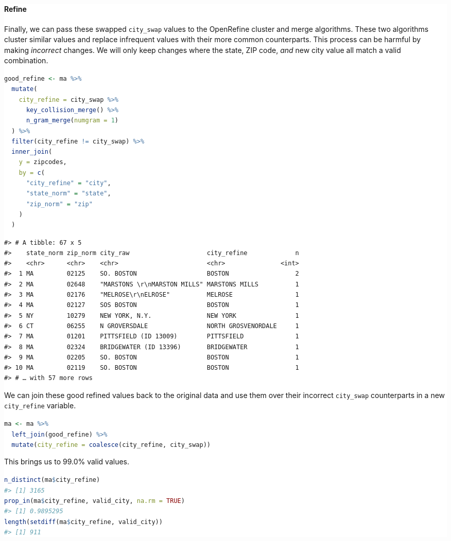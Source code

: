 #### Refine

Finally, we can pass these swapped `city_swap` values to the OpenRefine
cluster and merge algorithms. These two algorithms cluster similar
values and replace infrequent values with their more common
counterparts. This process can be harmful by making *incorrect* changes.
We will only keep changes where the state, ZIP code, *and* new city
value all match a valid combination.

``` r
good_refine <- ma %>% 
  mutate(
    city_refine = city_swap %>% 
      key_collision_merge() %>% 
      n_gram_merge(numgram = 1)
  ) %>% 
  filter(city_refine != city_swap) %>% 
  inner_join(
    y = zipcodes,
    by = c(
      "city_refine" = "city",
      "state_norm" = "state",
      "zip_norm" = "zip"
    )
  )
```

    #> # A tibble: 67 x 5
    #>    state_norm zip_norm city_raw                     city_refine             n
    #>    <chr>      <chr>    <chr>                        <chr>               <int>
    #>  1 MA         02125    SO. BOSTON                   BOSTON                  2
    #>  2 MA         02648    "MARSTONS \r\nMARSTON MILLS" MARSTONS MILLS          1
    #>  3 MA         02176    "MELROSE\r\nELROSE"          MELROSE                 1
    #>  4 MA         02127    SOS BOSTON                   BOSTON                  1
    #>  5 NY         10279    NEW YORK, N.Y.               NEW YORK                1
    #>  6 CT         06255    N GROVERSDALE                NORTH GROSVENORDALE     1
    #>  7 MA         01201    PITTSFIELD (ID 13009)        PITTSFIELD              1
    #>  8 MA         02324    BRIDGEWATER (ID 13396)       BRIDGEWATER             1
    #>  9 MA         02205    SO. BOSTON                   BOSTON                  1
    #> 10 MA         02119    SO. BOSTON                   BOSTON                  1
    #> # … with 57 more rows

We can join these good refined values back to the original data and use
them over their incorrect `city_swap` counterparts in a new
`city_refine` variable.

``` r
ma <- ma %>% 
  left_join(good_refine) %>% 
  mutate(city_refine = coalesce(city_refine, city_swap))
```

This brings us to 99.0% valid values.

``` r
n_distinct(ma$city_refine)
#> [1] 3165
prop_in(ma$city_refine, valid_city, na.rm = TRUE)
#> [1] 0.9895295
length(setdiff(ma$city_refine, valid_city))
#> [1] 911
```
